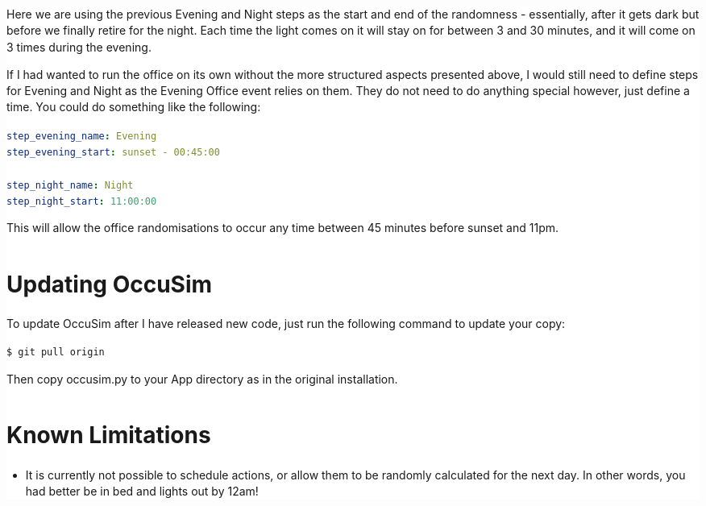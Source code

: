 Here we are using the previous Evening and Night steps as the start and end of the randomness - essentially, after it gets dark but before we finally retire for the night. Each time the light comes on it will stay on for between 3 and 30 minutes, and it will come on 3 times during the evening.

If I had wanted to run the office on its own without the more structured aspects presented above, I would still need to define steps for Evening and Night as the Evening Office event relies on them. They do not need to do anything special however, just define a time. You could do something like the following:

```yaml
step_evening_name: Evening
step_evening_start: sunset - 00:45:00

step_night_name: Night
step_night_start: 11:00:00
```

This will allow the office randomisations to occur any time between 45 minutes before sunset and 11pm.

# Updating OccuSim

To update OccuSim after I have released new code, just run the following command to update your copy:

```bash
$ git pull origin
```

Then copy occusim.py to your App directory as in the original installation.

# Known Limitations

- It is currently not possible to schedule actions, or allow them to be randomly calculated for the next day. In other words, you had better be in bed and lights out by 12am!
